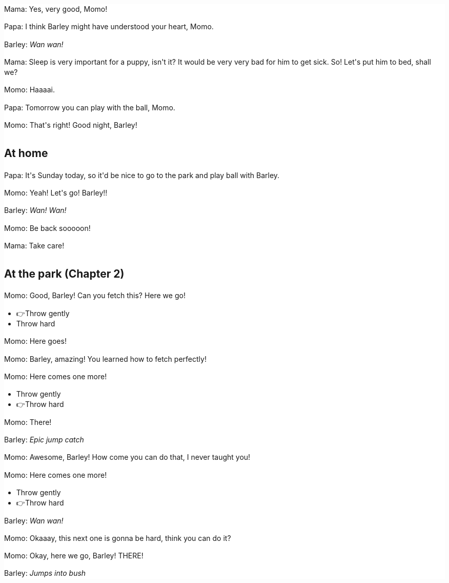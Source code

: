 Mama: Yes, very good, Momo!

Papa: I think Barley might have understood your heart, Momo.

Barley: *Wan wan!*

Mama: Sleep is very important for a puppy, isn't it? It would be very very bad for him to get sick. So! Let's put him to bed, shall we?

Momo: Haaaai.

Papa: Tomorrow you can play with the ball, Momo.

Momo: That's right! Good night, Barley!

## At home

Papa: It's Sunday today, so it'd be nice to go to the park and play ball with Barley.

Momo: Yeah! Let's go! Barley!!

Barley: *Wan! Wan!*

Momo: Be back sooooon!

Mama: Take care!

## At the park (Chapter 2)

Momo: Good, Barley! Can you fetch this? Here we go!

- 👉Throw gently
- Throw hard

Momo: Here goes!

Momo: Barley, amazing! You learned how to fetch perfectly!

Momo: Here comes one more!

- Throw gently
- 👉Throw hard

Momo: There!

Barley: *Epic jump catch*

Momo: Awesome, Barley! How come you can do that, I never taught you!

Momo: Here comes one more!

- Throw gently
- 👉Throw hard

Barley: *Wan wan!*

Momo: Okaaay, this next one is gonna be hard, think you can do it?

Momo: Okay, here we go, Barley! THERE!

Barley: *Jumps into bush*
